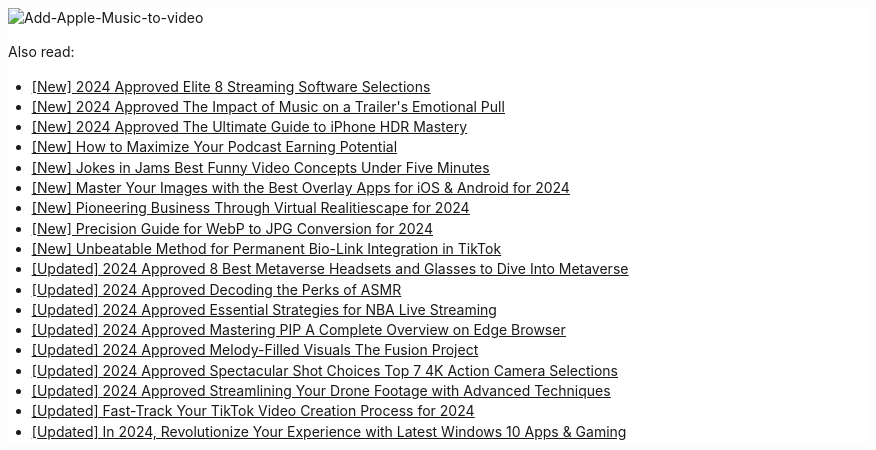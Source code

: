 ![Add-Apple-Music-to-video ](https://images.wondershare.com/filmora/article-images/2022/02/apple-music-1.jpg)


<ins class="adsbygoogle"
     style="display:block"
     data-ad-format="autorelaxed"
     data-ad-client="ca-pub-7571918770474297"
     data-ad-slot="1223367746"></ins>



<ins class="adsbygoogle"
     style="display:block"
     data-ad-client="ca-pub-7571918770474297"
     data-ad-slot="8358498916"
     data-ad-format="auto"
     data-full-width-responsive="true"></ins>


<span class="atpl-alsoreadstyle">Also read:</span>
<div><ul>
<li><a href="https://desktop-recording.techidaily.com/new-2024-approved-elite-8-streaming-software-selections/"><u>[New] 2024 Approved  Elite 8 Streaming Software Selections</u></a></li>
<li><a href="https://fox-access.techidaily.com/new-2024-approved-the-impact-of-music-on-a-trailers-emotional-pull/"><u>[New] 2024 Approved  The Impact of Music on a Trailer's Emotional Pull</u></a></li>
<li><a href="https://fox-access.techidaily.com/new-2024-approved-the-ultimate-guide-to-iphone-hdr-mastery/"><u>[New] 2024 Approved  The Ultimate Guide to iPhone HDR Mastery</u></a></li>
<li><a href="https://fox-access.techidaily.com/new-how-to-maximize-your-podcast-earning-potential/"><u>[New] How to Maximize Your Podcast Earning Potential</u></a></li>
<li><a href="https://facebook-record-videos.techidaily.com/new-jokes-in-jams-best-funny-video-concepts-under-five-minutes/"><u>[New] Jokes in Jams  Best Funny Video Concepts Under Five Minutes</u></a></li>
<li><a href="https://fox-access.techidaily.com/new-master-your-images-with-the-best-overlay-apps-for-ios-and-android-for-2024/"><u>[New] Master Your Images with the Best Overlay Apps for iOS & Android for 2024</u></a></li>
<li><a href="https://fox-access.techidaily.com/new-pioneering-business-through-virtual-realitiescape-for-2024/"><u>[New] Pioneering Business Through Virtual Realitiescape for 2024</u></a></li>
<li><a href="https://fox-access.techidaily.com/new-precision-guide-for-webp-to-jpg-conversion-for-2024/"><u>[New] Precision Guide for WebP to JPG Conversion for 2024</u></a></li>
<li><a href="https://fox-access.techidaily.com/new-unbeatable-method-for-permanent-bio-link-integration-in-tiktok/"><u>[New] Unbeatable Method for Permanent Bio-Link Integration in TikTok</u></a></li>
<li><a href="https://fox-access.techidaily.com/updated-2024-approved-8-best-metaverse-headsets-and-glasses-to-dive-into-metaverse/"><u>[Updated] 2024 Approved  8 Best Metaverse Headsets and Glasses to Dive Into Metaverse</u></a></li>
<li><a href="https://fox-access.techidaily.com/updated-2024-approved-decoding-the-perks-of-asmr/"><u>[Updated] 2024 Approved  Decoding the Perks of ASMR</u></a></li>
<li><a href="https://fox-access.techidaily.com/updated-2024-approved-essential-strategies-for-nba-live-streaming/"><u>[Updated] 2024 Approved  Essential Strategies for NBA Live Streaming</u></a></li>
<li><a href="https://fox-access.techidaily.com/updated-2024-approved-mastering-pip-a-complete-overview-on-edge-browser/"><u>[Updated] 2024 Approved  Mastering PIP  A Complete Overview on Edge Browser</u></a></li>
<li><a href="https://fox-direct.techidaily.com/updated-2024-approved-melody-filled-visuals-the-fusion-project/"><u>[Updated] 2024 Approved  Melody-Filled Visuals  The Fusion Project</u></a></li>
<li><a href="https://fox-access.techidaily.com/updated-2024-approved-spectacular-shot-choices-top-7-4k-action-camera-selections/"><u>[Updated] 2024 Approved  Spectacular Shot Choices  Top 7 4K Action Camera Selections</u></a></li>
<li><a href="https://fox-access.techidaily.com/updated-2024-approved-streamlining-your-drone-footage-with-advanced-techniques/"><u>[Updated] 2024 Approved  Streamlining Your Drone Footage with Advanced Techniques</u></a></li>
<li><a href="https://tiktok-videos.techidaily.com/updated-fast-track-your-tiktok-video-creation-process-for-2024/"><u>[Updated] Fast-Track Your TikTok Video Creation Process for 2024</u></a></li>
<li><a href="https://fox-access.techidaily.com/updated-in-2024-revolutionize-your-experience-with-latest-windows-10-apps-and-gaming/"><u>[Updated] In 2024, Revolutionize Your Experience with Latest Windows 10 Apps & Gaming</u></a></li>